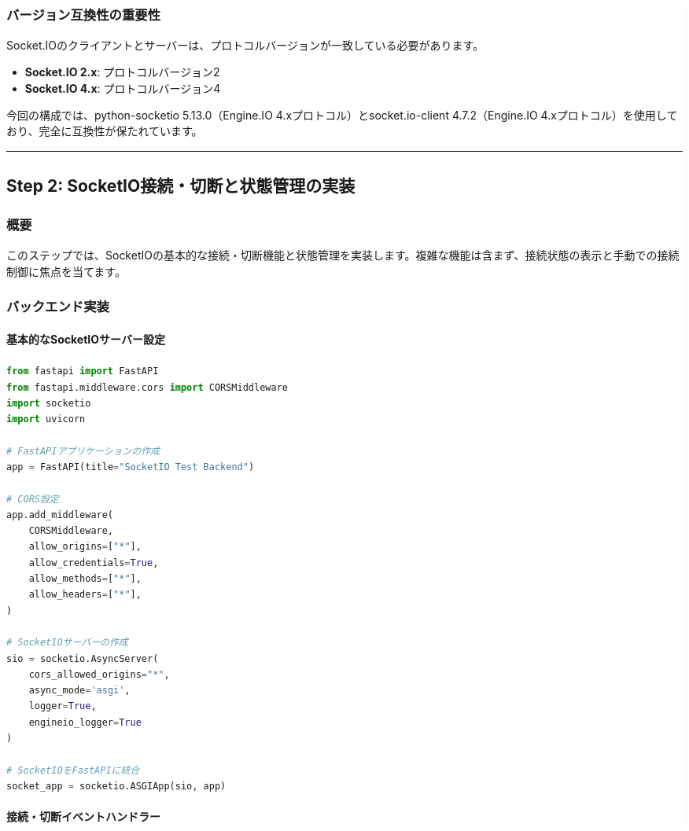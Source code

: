 ### バージョン互換性の重要性

Socket.IOのクライアントとサーバーは、プロトコルバージョンが一致している必要があります。

- **Socket.IO 2.x**: プロトコルバージョン2
- **Socket.IO 4.x**: プロトコルバージョン4

今回の構成では、python-socketio 5.13.0（Engine.IO 4.xプロトコル）とsocket.io-client 4.7.2（Engine.IO 4.xプロトコル）を使用しており、完全に互換性が保たれています。

---

## Step 2: SocketIO接続・切断と状態管理の実装

### 概要

このステップでは、SocketIOの基本的な接続・切断機能と状態管理を実装します。複雑な機能は含まず、接続状態の表示と手動での接続制御に焦点を当てます。

### バックエンド実装

#### 基本的なSocketIOサーバー設定

```python
from fastapi import FastAPI
from fastapi.middleware.cors import CORSMiddleware
import socketio
import uvicorn

# FastAPIアプリケーションの作成
app = FastAPI(title="SocketIO Test Backend")

# CORS設定
app.add_middleware(
    CORSMiddleware,
    allow_origins=["*"],
    allow_credentials=True,
    allow_methods=["*"],
    allow_headers=["*"],
)

# SocketIOサーバーの作成
sio = socketio.AsyncServer(
    cors_allowed_origins="*",
    async_mode='asgi',
    logger=True,
    engineio_logger=True
)

# SocketIOをFastAPIに統合
socket_app = socketio.ASGIApp(sio, app)
```

#### 接続・切断イベントハンドラー
